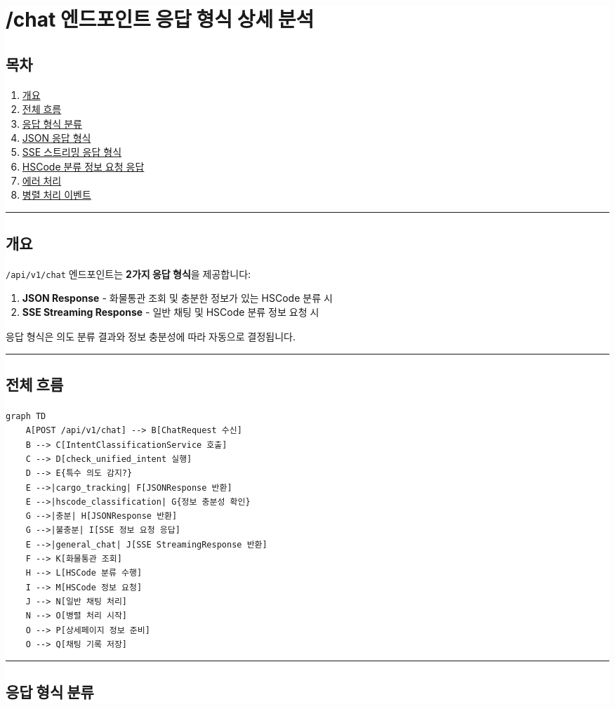 # /chat 엔드포인트 응답 형식 상세 분석

## 목차
1. [개요](#개요)
2. [전체 흐름](#전체-흐름)
3. [응답 형식 분류](#응답-형식-분류)
4. [JSON 응답 형식](#json-응답-형식)
5. [SSE 스트리밍 응답 형식](#sse-스트리밍-응답-형식)
6. [HSCode 분류 정보 요청 응답](#hscode-분류-정보-요청-응답)
7. [에러 처리](#에러-처리)
8. [병렬 처리 이벤트](#병렬-처리-이벤트)

---

## 개요

`/api/v1/chat` 엔드포인트는 **2가지 응답 형식**을 제공합니다:
1. **JSON Response** - 화물통관 조회 및 충분한 정보가 있는 HSCode 분류 시
2. **SSE Streaming Response** - 일반 채팅 및 HSCode 분류 정보 요청 시

응답 형식은 의도 분류 결과와 정보 충분성에 따라 자동으로 결정됩니다.

---

## 전체 흐름

```mermaid
graph TD
    A[POST /api/v1/chat] --> B[ChatRequest 수신]
    B --> C[IntentClassificationService 호출]
    C --> D[check_unified_intent 실행]
    D --> E{특수 의도 감지?}
    E -->|cargo_tracking| F[JSONResponse 반환]
    E -->|hscode_classification| G{정보 충분성 확인}
    G -->|충분| H[JSONResponse 반환]
    G -->|불충분| I[SSE 정보 요청 응답]
    E -->|general_chat| J[SSE StreamingResponse 반환]
    F --> K[화물통관 조회]
    H --> L[HSCode 분류 수행]
    I --> M[HSCode 정보 요청]
    J --> N[일반 채팅 처리]
    N --> O[병렬 처리 시작]
    O --> P[상세페이지 정보 준비]
    O --> Q[채팅 기록 저장]
```

---

## 응답 형식 분류

